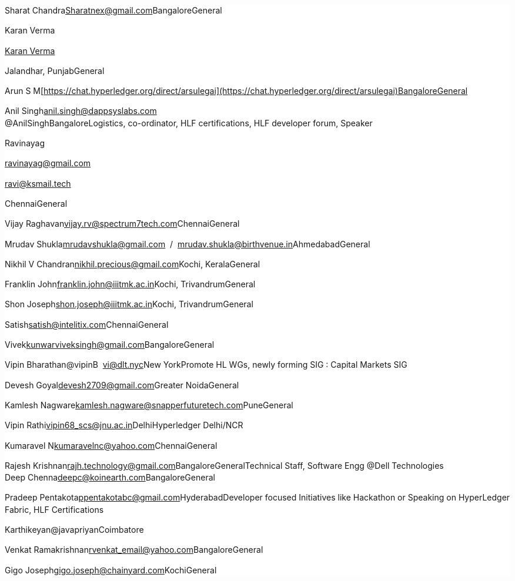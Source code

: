 Sharat Chandra[Sharatnex@gmail.com](mailto:Sharatnex@gmail.com)BangaloreGeneral

Karan Verma

[Karan Verma](https://lf-hyperledger.atlassian.net/wiki/people/557058:a8018948-247d-4356-89aa-b1afc6e50b89?ref=confluence)

Jalandhar, PunjabGeneral

Arun S M[https://chat.hyperledger.org/direct/arsulegai](https://chat.hyperledger.org/direct/arsulegai)BangaloreGeneral

Anil Singh[anil.singh@dappsyslabs.com](mailto:anil.singh@dappsyslabs.com)  
@AnilSinghBangaloreLogistics, co-ordinator, HLF certifications, HLF developer forum, Speaker

Ravinayag

[ravinayag@gmail.com](mailto:ravinayag@gmail.com)

[ravi@ksmail.tech](mailto:ravi@ksmail.tech)

ChennaiGeneral

Vijay Raghavan[vijay.rv@spectrum7tech.com](mailto:vijay.rv@spectrum7tech.com)ChennaiGeneral

Mrudav Shukla[mrudavshukla@gmail.com](mailto:mrudavshukla@gmail.com)  /  [mrudav.shukla@birthvenue.in](mailto:mrudav.shukla@birthvenue.in)AhmedabadGeneral

Nikhil V Chandran[nikhil.precious@gmail.com](mailto:nikhil.precious@gmail.com)Kochi, KeralaGeneral

Franklin John[franklin.john@iiitmk.ac.in](mailto:franklin.john@iiitmk.ac.in)Kochi, TrivandrumGeneral

Shon Joseph[shon.joseph@iiitmk.ac.in](mailto:shon.joseph@iiitmk.ac.in)Kochi, TrivandrumGeneral

Satish[satish@intelitix.com](mailto:satish@intelitix.com)ChennaiGeneral

Vivek[kunwarviveksingh@gmail.com](mailto:kunwarviveksingh@gmail.com)BangaloreGeneral

Vipin Bharathan@vipinB  [vi@dlt.nyc](mailto:vi@dlt.nyc)New YorkPromote HL WGs, newly forming SIG : Capital Markets SIG

Devesh Goyal[devesh2709@gmail.com](mailto:devesh2709@gmail.com)Greater NoidaGeneral

Kamlesh Nagware[kamlesh.nagware@snapperfuturetech.com](mailto:kamlesh.nagware@snapperfuturetech.com)PuneGeneral

Vipin Rathi[vipin68\_scs@jnu.ac.in](mailto:vipin68_scs@jnu.ac.in)DelhiHyperledger Delhi/NCR

Kumaravel N[kumaravelnc@yahoo.com](mailto:kumaravelnc@yahoo.com)ChennaiGeneral

Rajesh Krishnan[rajh.technology@gmail.com](mailto:rajh.technology@gmail.com)BangaloreGeneralTechnical Staff, Software Engg @Dell Technologies  
Deep Chenna[deepc@koinearth.com](mailto:deepc@koinearth.com)BangaloreGeneral

Pradeep Pentakota[ppentakotabc@gmail.com](mailto:ppentakotabc@gmail.com)HyderabadDeveloper focused Initiatives like Hackathon or Speaking on HyperLedger Fabric, HLF Certifications

Karthikeyan@javapriyanCoimbatore

Venkat Ramakrishnan[rvenkat\_email@yahoo.com](mailto:rvenkat_email@yahoo.com)BangaloreGeneral

Gigo Joseph[gigo.joseph@chainyard.com](mailto:gigo.joseph@chainyard.com)KochiGeneral
